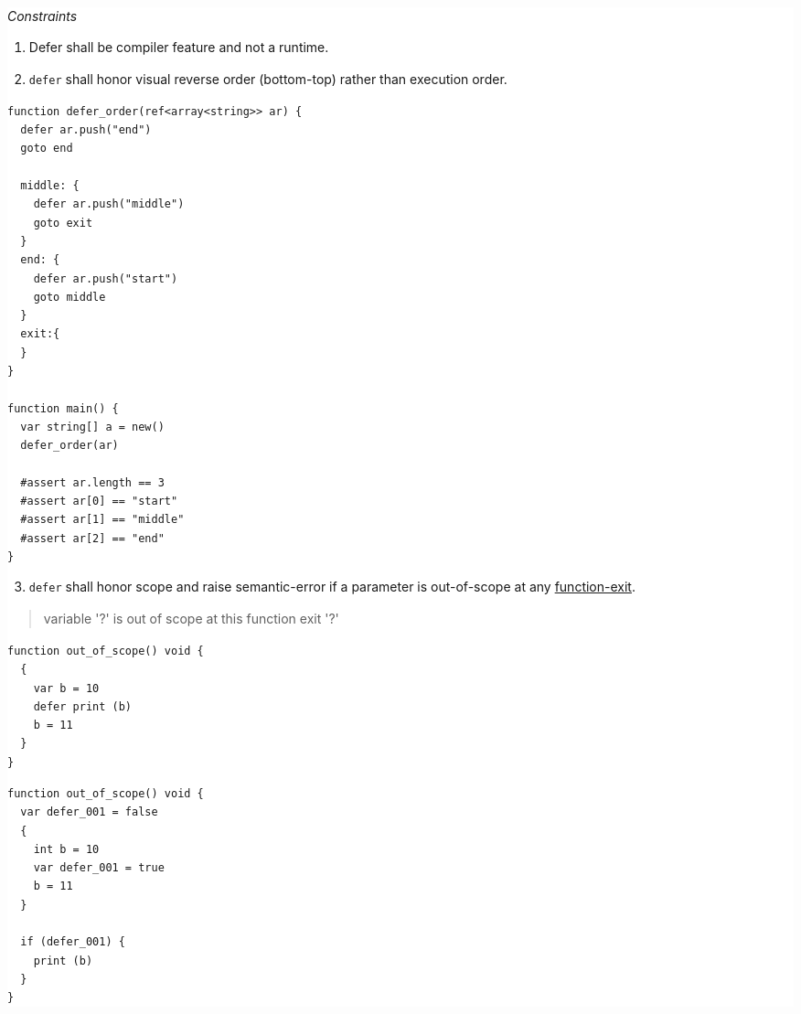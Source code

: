 *Constraints*

1. Defer shall be compiler feature and not a runtime.




2. `defer` shall honor visual reverse order (bottom-top) rather than execution order.

```language-test
function defer_order(ref<array<string>> ar) {
  defer ar.push("end")
  goto end

  middle: {
    defer ar.push("middle")
    goto exit
  }
  end: {
    defer ar.push("start")
    goto middle
  }
  exit:{
  }
}

function main() {
  var string[] a = new()
  defer_order(ar)

  #assert ar.length == 3
  #assert ar[0] == "start"
  #assert ar[1] == "middle"
  #assert ar[2] == "end"
}
```


3. `defer` shall honor scope and raise semantic-error if a parameter is out-of-scope at
any [function-exit](#function-exit).

> variable '?' is out of scope at this function exit '?'

```language-semantic-error
function out_of_scope() void {
  {
    var b = 10
    defer print (b)
    b = 11
  }
}
```

```language-compiled
function out_of_scope() void {
  var defer_001 = false
  {
    int b = 10
    var defer_001 = true
    b = 11
  }

  if (defer_001) {
    print (b)
  }
}
```
